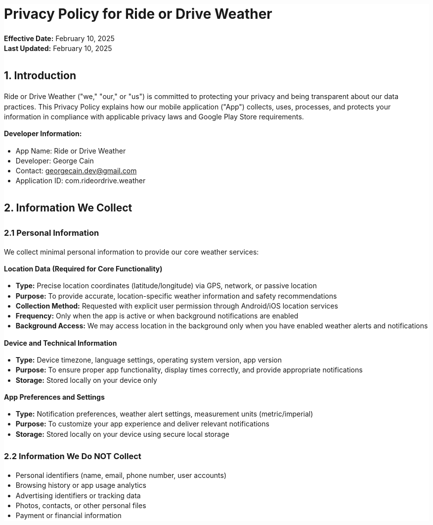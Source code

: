 # Privacy Policy for Ride or Drive Weather

**Effective Date:** February 10, 2025  
**Last Updated:** February 10, 2025

## 1. Introduction

Ride or Drive Weather ("we," "our," or "us") is committed to protecting your privacy and being transparent about our data practices. This Privacy Policy explains how our mobile application ("App") collects, uses, processes, and protects your information in compliance with applicable privacy laws and Google Play Store requirements.

**Developer Information:**
- App Name: Ride or Drive Weather
- Developer: George Cain
- Contact: georgecain.dev@gmail.com
- Application ID: com.rideordrive.weather

## 2. Information We Collect

### 2.1 Personal Information
We collect minimal personal information to provide our core weather services:

**Location Data (Required for Core Functionality)**
- **Type:** Precise location coordinates (latitude/longitude) via GPS, network, or passive location
- **Purpose:** To provide accurate, location-specific weather information and safety recommendations
- **Collection Method:** Requested with explicit user permission through Android/iOS location services
- **Frequency:** Only when the app is active or when background notifications are enabled
- **Background Access:** We may access location in the background only when you have enabled weather alerts and notifications

**Device and Technical Information**
- **Type:** Device timezone, language settings, operating system version, app version
- **Purpose:** To ensure proper app functionality, display times correctly, and provide appropriate notifications
- **Storage:** Stored locally on your device only

**App Preferences and Settings**
- **Type:** Notification preferences, weather alert settings, measurement units (metric/imperial)
- **Purpose:** To customize your app experience and deliver relevant notifications
- **Storage:** Stored locally on your device using secure local storage

### 2.2 Information We Do NOT Collect
- Personal identifiers (name, email, phone number, user accounts)
- Browsing history or app usage analytics
- Advertising identifiers or tracking data
- Photos, contacts, or other personal files
- Payment or financial information
